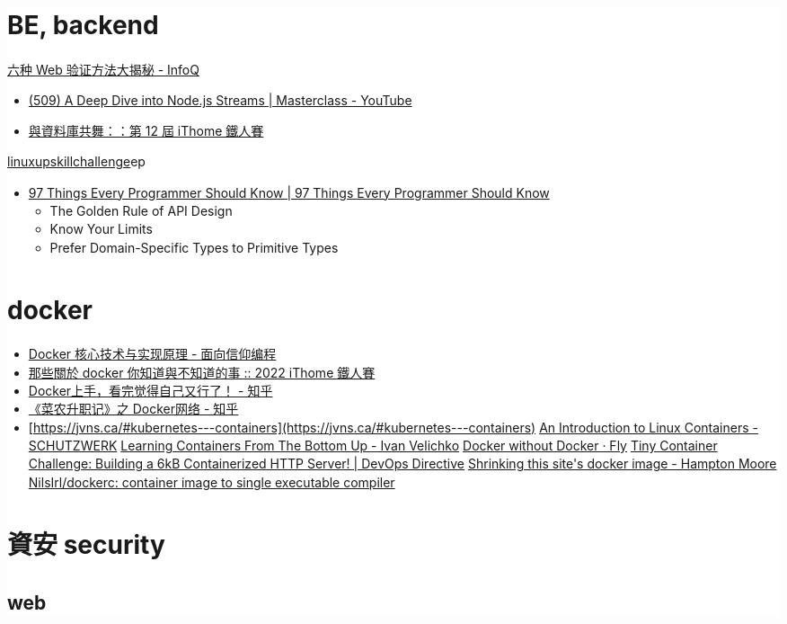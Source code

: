 
# BE, backend
[六种 Web 验证方法大揭秘 - InfoQ](https://www.notion.so/Web-InfoQ-9ea8044e609c420bbe8773130afb6d9c?pvs=21)
- [(509) A Deep Dive into Node.js Streams | Masterclass - YouTube](https://www.youtube.com/watch?v=edB964-YYpE&list=WL&index=11)

- [與資料庫共舞：：第 12 屆 iThome 鐵人賽](https://ithelp.ithome.com.tw/users/20129829/ironman/3291)


[linuxupskillchallenge](https://www.reddit.com/r/linuxupskillchallenge/?share_id=eK0yxt7thGF2Fuf5MtQAb&utm_content=1&utm_medium=ios_app&utm_name=iossmf&utm_source=share&utm_term=22)ep


-  [97 Things Every Programmer Should Know | 97 Things Every Programmer Should Know](https://97-things-every-x-should-know.gitbook.io/97-things-every-programmer-should-know/en)
    - The Golden Rule of API Design
    - Know Your Limits
    - Prefer Domain-Specific Types to Primitive Types










#  docker
- [Docker 核心技术与实现原理 - 面向信仰编程](https://draveness.me/docker/)
- [那些關於 docker 你知道與不知道的事 :: 2022 iThome 鐵人賽](https://ithelp.ithome.com.tw/users/20151857/ironman/5419)
- [Docker上手，看完觉得自己又行了！ - 知乎](https://zhuanlan.zhihu.com/p/270647717)
- [《菜农升职记》之 Docker网络 - 知乎](https://zhuanlan.zhihu.com/p/473224882)
- [https://jvns.ca/#kubernetes---containers](https://jvns.ca/#kubernetes---containers)
[An Introduction to Linux Containers - SCHUTZWERK](https://www.notion.so/An-Introduction-to-Linux-Containers-SCHUTZWERK-afd7b881246d4ad2bab5fe5d21417b09?pvs=21)
[Learning Containers From The Bottom Up - Ivan Velichko](https://www.notion.so/Learning-Containers-From-The-Bottom-Up-Ivan-Velichko-876190a1f6fc4f30b5b0ea25dd91a1ac?pvs=21)
[Docker without Docker · Fly](https://www.notion.so/Docker-without-Docker-Fly-e037b4a6759f4c508ca631f25ecaab8c?pvs=21)
[Tiny Container Challenge: Building a 6kB Containerized HTTP Server! | DevOps Directive](https://www.notion.so/Tiny-Container-Challenge-Building-a-6kB-Containerized-HTTP-Server-DevOps-Directive-185a1e1e73964621a06248f86dc77719?pvs=21)
[Shrinking this site's docker image - Hampton Moore](https://hamptonmoore.com/posts/shrinking-this-sites-docker-image/)
[NilsIrl/dockerc: container image to single executable compiler](https://www.notion.so/NilsIrl-dockerc-container-image-to-single-executable-compiler-7ff69cf8bbf645208cb2a11e5d4b3a70?pvs=21)





# 資安 security
##  web
